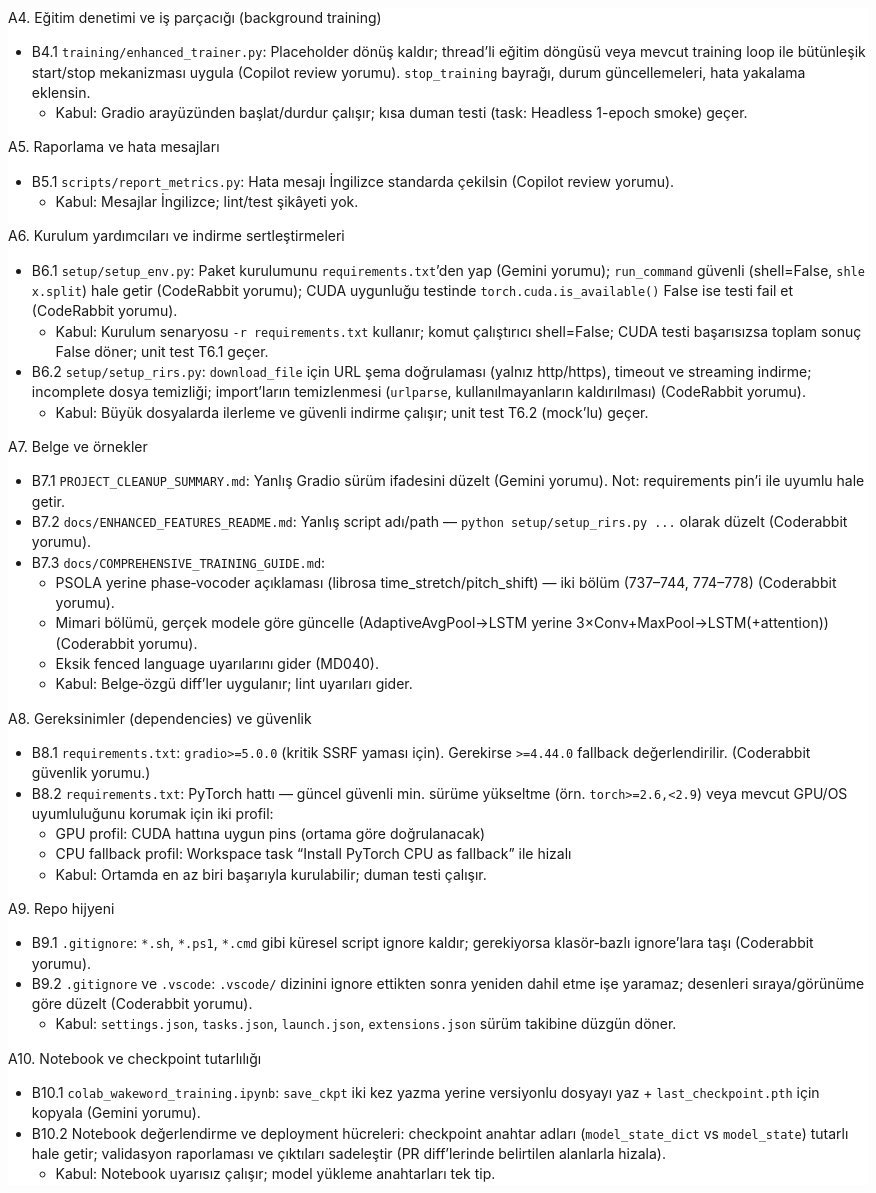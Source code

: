 A4. Eğitim denetimi ve iş parçacığı (background training)
- B4.1 `training/enhanced_trainer.py`: Placeholder dönüş kaldır; thread’li eğitim döngüsü veya mevcut training loop ile bütünleşik start/stop mekanizması uygula (Copilot review yorumu). `stop_training` bayrağı, durum güncellemeleri, hata yakalama eklensin.
  - Kabul: Gradio arayüzünden başlat/durdur çalışır; kısa duman testi (task: Headless 1-epoch smoke) geçer.

A5. Raporlama ve hata mesajları
- B5.1 `scripts/report_metrics.py`: Hata mesajı İngilizce standarda çekilsin (Copilot review yorumu).
  - Kabul: Mesajlar İngilizce; lint/test şikâyeti yok.

A6. Kurulum yardımcıları ve indirme sertleştirmeleri
- B6.1 `setup/setup_env.py`: Paket kurulumunu `requirements.txt`’den yap (Gemini yorumu); `run_command` güvenli (shell=False, `shlex.split`) hale getir (CodeRabbit yorumu); CUDA uygunluğu testinde `torch.cuda.is_available()` False ise testi fail et (CodeRabbit yorumu).
  - Kabul: Kurulum senaryosu `-r requirements.txt` kullanır; komut çalıştırıcı shell=False; CUDA testi başarısızsa toplam sonuç False döner; unit test T6.1 geçer.
- B6.2 `setup/setup_rirs.py`: `download_file` için URL şema doğrulaması (yalnız http/https), timeout ve streaming indirme; incomplete dosya temizliği; import’ların temizlenmesi (`urlparse`, kullanılmayanların kaldırılması) (CodeRabbit yorumu).
  - Kabul: Büyük dosyalarda ilerleme ve güvenli indirme çalışır; unit test T6.2 (mock’lu) geçer.

A7. Belge ve örnekler
- B7.1 `PROJECT_CLEANUP_SUMMARY.md`: Yanlış Gradio sürüm ifadesini düzelt (Gemini yorumu). Not: requirements pin’i ile uyumlu hale getir.
- B7.2 `docs/ENHANCED_FEATURES_README.md`: Yanlış script adı/path — `python setup/setup_rirs.py ...` olarak düzelt (Coderabbit yorumu).
- B7.3 `docs/COMPREHENSIVE_TRAINING_GUIDE.md`:
  - PSOLA yerine phase‑vocoder açıklaması (librosa time_stretch/pitch_shift) — iki bölüm (737–744, 774–778) (Coderabbit yorumu).
  - Mimari bölümü, gerçek modele göre güncelle (AdaptiveAvgPool→LSTM yerine 3×Conv+MaxPool→LSTM(+attention)) (Coderabbit yorumu).
  - Eksik fenced language uyarılarını gider (MD040).
  - Kabul: Belge‑özgü diff’ler uygulanır; lint uyarıları gider.

A8. Gereksinimler (dependencies) ve güvenlik
- B8.1 `requirements.txt`: `gradio>=5.0.0` (kritik SSRF yaması için). Gerekirse `>=4.44.0` fallback değerlendirilir. (Coderabbit güvenlik yorumu.)
- B8.2 `requirements.txt`: PyTorch hattı — güncel güvenli min. sürüme yükseltme (örn. `torch>=2.6,<2.9`) veya mevcut GPU/OS uyumluluğunu korumak için iki profil:
  - GPU profil: CUDA hattına uygun pins (ortama göre doğrulanacak)
  - CPU fallback profil: Workspace task “Install PyTorch CPU as fallback” ile hizalı
  - Kabul: Ortamda en az biri başarıyla kurulabilir; duman testi çalışır.

A9. Repo hijyeni
- B9.1 `.gitignore`: `*.sh`, `*.ps1`, `*.cmd` gibi küresel script ignore kaldır; gerekiyorsa klasör‑bazlı ignore’lara taşı (Coderabbit yorumu).
- B9.2 `.gitignore` ve `.vscode`: `.vscode/` dizinini ignore ettikten sonra yeniden dahil etme işe yaramaz; desenleri sıraya/görünüme göre düzelt (Coderabbit yorumu).
  - Kabul: `settings.json`, `tasks.json`, `launch.json`, `extensions.json` sürüm takibine düzgün döner.

A10. Notebook ve checkpoint tutarlılığı
- B10.1 `colab_wakeword_training.ipynb`: `save_ckpt` iki kez yazma yerine versiyonlu dosyayı yaz + `last_checkpoint.pth` için kopyala (Gemini yorumu).
- B10.2 Notebook değerlendirme ve deployment hücreleri: checkpoint anahtar adları (`model_state_dict` vs `model_state`) tutarlı hale getir; validasyon raporlaması ve çıktıları sadeleştir (PR diff’lerinde belirtilen alanlarla hizala).
  - Kabul: Notebook uyarısız çalışır; model yükleme anahtarları tek tip.
